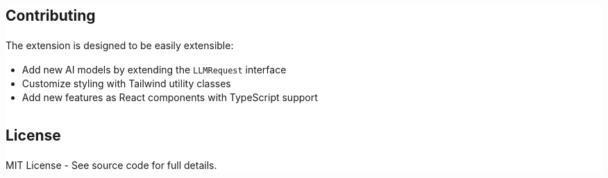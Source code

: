 ## Contributing

The extension is designed to be easily extensible:
- Add new AI models by extending the `LLMRequest` interface
- Customize styling with Tailwind utility classes
- Add new features as React components with TypeScript support

## License

MIT License - See source code for full details.